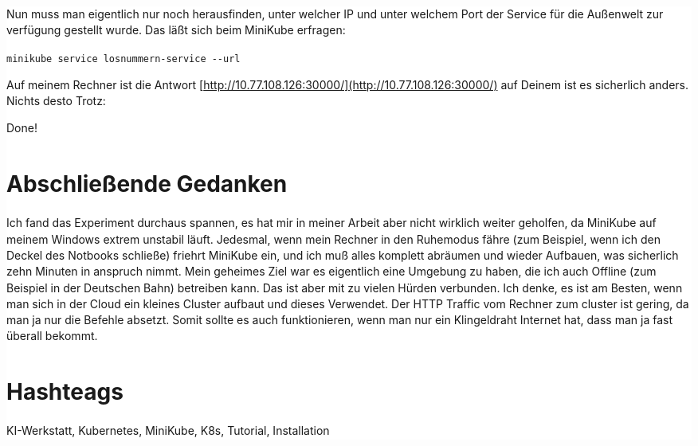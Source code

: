Nun muss man eigentlich nur noch herausfinden, unter welcher IP und unter welchem Port der Service für die Außenwelt zur verfügung gestellt wurde. Das läßt sich beim MiniKube erfragen:
```
minikube service losnummern-service --url
```
Auf meinem Rechner ist die Antwort [http://10.77.108.126:30000/](http://10.77.108.126:30000/) auf Deinem ist es sicherlich anders. Nichts desto Trotz:

Done!

# Abschließende Gedanken
Ich fand das Experiment durchaus spannen, es hat mir in meiner Arbeit aber nicht wirklich weiter geholfen, da MiniKube auf meinem Windows extrem unstabil läuft. Jedesmal, wenn mein Rechner in den Ruhemodus fähre (zum Beispiel, wenn ich den Deckel des Notbooks schließe) friehrt MiniKube ein, und ich muß alles komplett abräumen und wieder Aufbauen, was sicherlich zehn Minuten in anspruch nimmt. Mein geheimes Ziel war es eigentlich eine Umgebung zu haben, die ich auch Offline (zum Beispiel in der Deutschen Bahn) betreiben kann. Das ist aber mit zu vielen Hürden verbunden. Ich denke, es ist am Besten, wenn man sich in der Cloud ein kleines Cluster aufbaut und dieses Verwendet. Der HTTP Traffic vom Rechner zum cluster ist gering, da man ja nur die Befehle absetzt. Somit sollte es auch funktionieren, wenn man nur ein Klingeldraht Internet hat, dass man ja fast überall bekommt.

# Hashteags
KI-Werkstatt, Kubernetes, MiniKube, K8s, Tutorial, Installation





